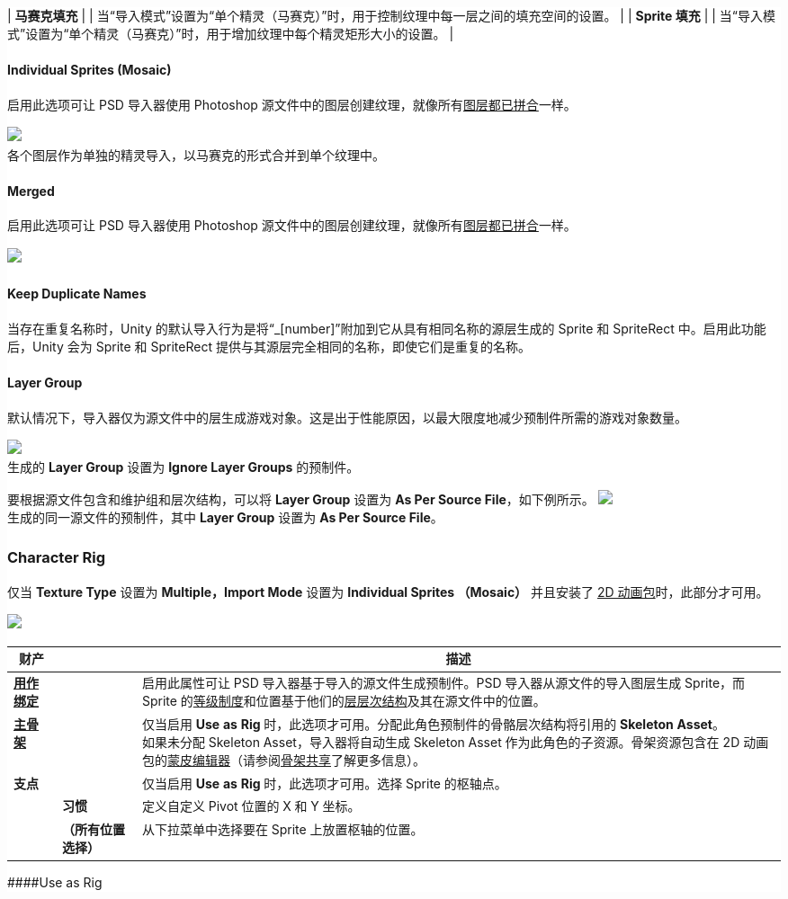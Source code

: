 | **马赛克填充**     |                                                                                                                                | 当“导入模式”设置为“单个精灵（马赛克）”时，用于控制纹理中每一层之间的填充空间的设置。                                                                                                                                        |
| **Sprite 填充** |                                                                                                                                | 当“导入模式”设置为“单个精灵（马赛克）”时，用于增加纹理中每个精灵矩形大小的设置。                                                                                                                                          |

#### Individual Sprites (Mosaic) 
启用此选项可让 PSD 导入器使用 Photoshop 源文件中的图层创建纹理，就像所有[图层都已拼合](https://helpx.adobe.com/photoshop/using/layers.html)一样。

![](https://docs.unity3d.com/Packages/com.unity.2d.psdimporter@9.0/manual/images/individual-sprites-mosaic-22.2.png)  
各个图层作为单独的精灵导入，以马赛克的形式合并到单个纹理中。

#### Merged 
启用此选项可让 PSD 导入器使用 Photoshop 源文件中的图层创建纹理，就像所有[图层都已拼合](https://helpx.adobe.com/photoshop/using/layers.html)一样。

![](https://docs.unity3d.com/Packages/com.unity.2d.psdimporter@9.0/manual/images/merged-layers-22.2.png)

#### Keep Duplicate Names 
当存在重复名称时，Unity 的默认导入行为是将“_[number]”附加到它从具有相同名称的源层生成的 Sprite 和 SpriteRect 中。启用此功能后，Unity 会为 Sprite 和 SpriteRect 提供与其源层完全相同的名称，即使它们是重复的名称。

#### Layer Group
默认情况下，导入器仅为源文件中的层生成游戏对象。这是出于性能原因，以最大限度地减少预制件所需的游戏对象数量。

![](https://docs.unity3d.com/Packages/com.unity.2d.psdimporter@9.0/manual/images/ignore-layer-groups-22.2.png)  
生成的 **Layer Group** 设置为 **Ignore Layer Groups** 的预制件。

要根据源文件包含和维护组和层次结构，可以将 **Layer Group** 设置为 **As Per Source File**，如下例所示。
![](https://docs.unity3d.com/Packages/com.unity.2d.psdimporter@9.0/manual/images/as-per-source-22.2.png)  
生成的同一源文件的预制件，其中 **Layer Group** 设置为 **As Per Source File**。

### Character Rig 
仅当 **Texture Type** 设置为 **Multiple，Import Mode** 设置为 **Individual Sprites （Mosaic）** 并且安装了 [2D 动画包](https://docs.unity3d.com/Packages/com.unity.2d.animation@latest)时，此部分才可用。

![](https://docs.unity3d.com/Packages/com.unity.2d.psdimporter@9.0/manual/images/character-rig-22.2.png)

| **财产**                                                                                                                      |              | **描述**                                                                                                                                                                                                                                                                                                                                                                                     |
| --------------------------------------------------------------------------------------------------------------------------- | ------------ | ------------------------------------------------------------------------------------------------------------------------------------------------------------------------------------------------------------------------------------------------------------------------------------------------------------------------------------------------------------------------------------------ |
| **[用作绑定](https://docs.unity3d.com/Packages/com.unity.2d.psdimporter@9.0/manual/PSD-importer-properties.html#use-as-rig)**   |              | 启用此属性可让 PSD 导入器基于导入的源文件生成预制件。PSD 导入器从源文件的导入图层生成 Sprite，而 Sprite 的[等级制度](https://docs.unity3d.com/Manual/Hierarchy.html)和位置基于他们的[层层次结构](https://helpx.adobe.com/photoshop/using/layer-basics.html#layers_panel_overview)及其在源文件中的位置。                                                                                                                                                         |
| **[主骨架](https://docs.unity3d.com/Packages/com.unity.2d.psdimporter@9.0/manual/PSD-importer-properties.html#main-skeleton)** |              | 仅当启用 **Use as Rig** 时，此选项才可用。分配此角色预制件的骨骼层次结构将引用的 **Skeleton Asset**。  <br>如果未分配 Skeleton Asset，导入器将自动生成 Skeleton Asset 作为此角色的子资源。骨架资源包含在 2D 动画包的[蒙皮编辑器](https://docs.unity3d.com/Packages/com.unity.2d.animation@latest?subfolder=/manual/SkinningEditor.html)（请参阅[骨架共享](http://docs.unity3d.com/Packages/com.unity.2d.psdimporter@latest?subfolder=/manual/skeleton-sharing.html)了解更多信息）。 |
| **支点**                                                                                                                      |              | 仅当启用 **Use as Rig** 时，此选项才可用。选择 Sprite 的枢轴点。                                                                                                                                                                                                                                                                                                                                               |
|                                                                                                                             | **习惯**       | 定义自定义 Pivot 位置的 X 和 Y 坐标。                                                                                                                                                                                                                                                                                                                                                                  |
|                                                                                                                             | **（所有位置选择）** | 从下拉菜单中选择要在 Sprite 上放置枢轴的位置。                                                                                                                                                                                                                                                                                                                                                                |

####Use as Rig 